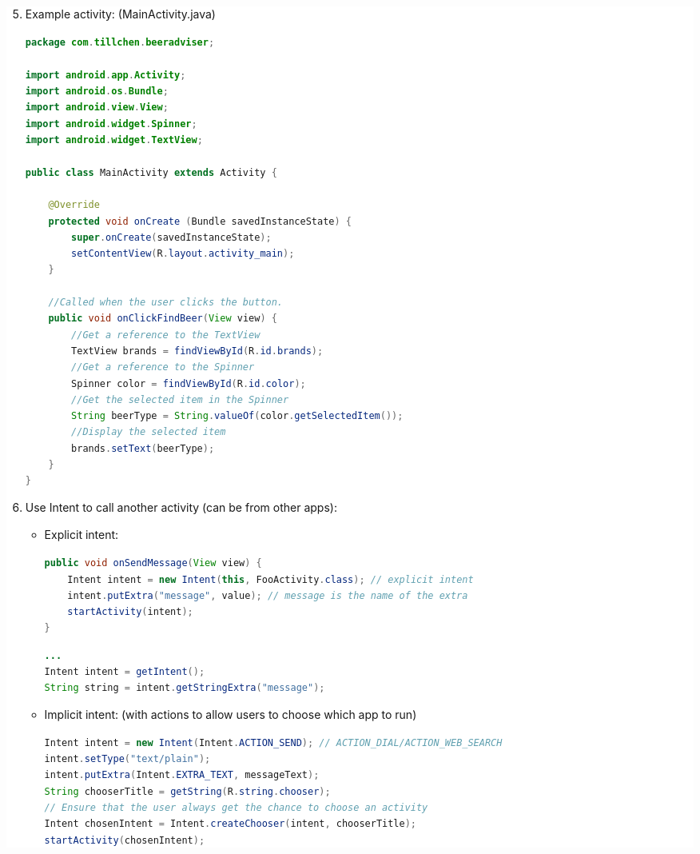 5. Example activity: (MainActivity.java)

    ```java
    package com.tillchen.beeradviser;

    import android.app.Activity;
    import android.os.Bundle;
    import android.view.View;
    import android.widget.Spinner;
    import android.widget.TextView;

    public class MainActivity extends Activity {

        @Override
        protected void onCreate (Bundle savedInstanceState) {
            super.onCreate(savedInstanceState);
            setContentView(R.layout.activity_main);
        }

        //Called when the user clicks the button.
        public void onClickFindBeer(View view) {
            //Get a reference to the TextView
            TextView brands = findViewById(R.id.brands);
            //Get a reference to the Spinner
            Spinner color = findViewById(R.id.color);
            //Get the selected item in the Spinner
            String beerType = String.valueOf(color.getSelectedItem());
            //Display the selected item
            brands.setText(beerType);
        }
    }
    ```

6. Use Intent to call another activity (can be from other apps):
    * Explicit intent:

        ```java
        public void onSendMessage(View view) {
            Intent intent = new Intent(this, FooActivity.class); // explicit intent
            intent.putExtra("message", value); // message is the name of the extra
            startActivity(intent);
        }
        ```

        ```java
        ...
        Intent intent = getIntent();
        String string = intent.getStringExtra("message");
        ```

    * Implicit intent: (with actions to allow users to choose which app to run)

        ```java
        Intent intent = new Intent(Intent.ACTION_SEND); // ACTION_DIAL/ACTION_WEB_SEARCH
        intent.setType("text/plain");
        intent.putExtra(Intent.EXTRA_TEXT, messageText);
        String chooserTitle = getString(R.string.chooser);
        // Ensure that the user always get the chance to choose an activity
        Intent chosenIntent = Intent.createChooser(intent, chooserTitle);
        startActivity(chosenIntent);
        ```

